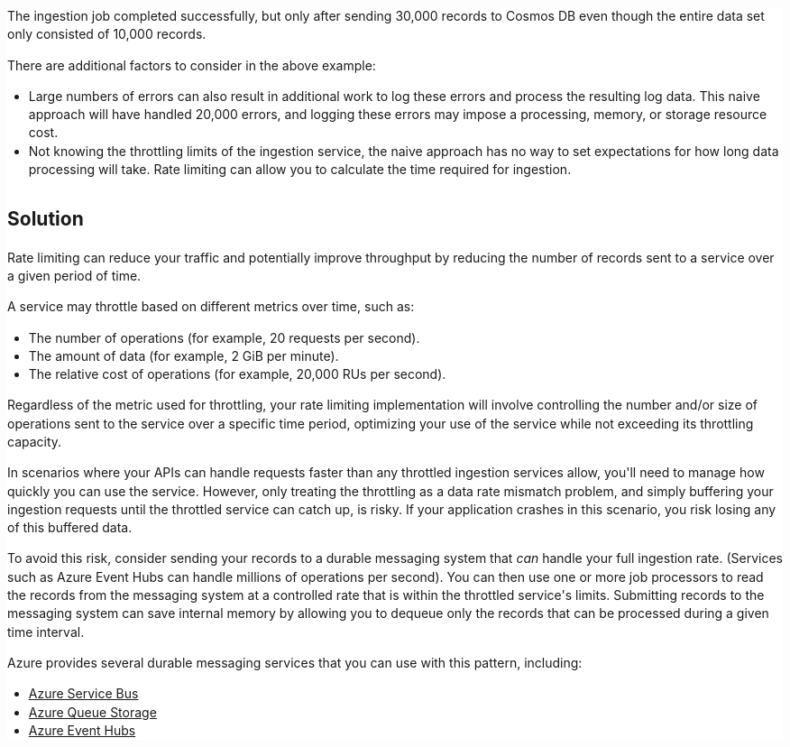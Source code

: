 The ingestion job completed successfully, but only after sending 30,000 records to Cosmos DB even though the entire data set only consisted of 10,000 records.

There are additional factors to consider in the above example:

- Large numbers of errors can also result in additional work to log these errors and process the resulting log data. This naive approach will have handled 20,000 errors, and logging these errors may impose a processing, memory, or storage resource cost.
- Not knowing the throttling limits of the ingestion service, the naive approach has no way to set expectations for how long data processing will take. Rate limiting can allow you to calculate the time required for ingestion.

## Solution

Rate limiting can reduce your traffic and potentially improve throughput by reducing the number of records sent to a service over a given period of time.

A service may throttle based on different metrics over time, such as:

- The number of operations (for example, 20 requests per second).
- The amount of data (for example, 2 GiB per minute).
- The relative cost of operations (for example, 20,000 RUs per second).

Regardless of the metric used for throttling, your rate limiting implementation will involve controlling the number and/or size of operations sent to the service over a specific time period, optimizing your use of the service while not exceeding its throttling capacity.

In scenarios where your APIs can handle requests faster than any throttled ingestion services allow, you'll need to manage how quickly you can use the service. However, only treating the throttling as a data rate mismatch problem, and simply buffering your ingestion requests until the throttled service can catch up, is risky. If your application crashes in this scenario, you risk losing any of this buffered data.

To avoid this risk, consider sending your records to a durable messaging system that _can_ handle your full ingestion rate. (Services such as Azure Event Hubs can handle millions of operations per second). You can then use one or more job processors to read the records from the messaging system at a controlled rate that is within the throttled service's limits. Submitting records to the messaging system can save internal memory by allowing you to dequeue only the records that can be processed during a given time interval.

Azure provides several durable messaging services that you can use with this pattern, including:

- [Azure Service Bus](https://azure.microsoft.com/services/service-bus/)
- [Azure Queue Storage](https://azure.microsoft.com/services/storage/queues/)
- [Azure Event Hubs](https://azure.microsoft.com/services/event-hubs/)
